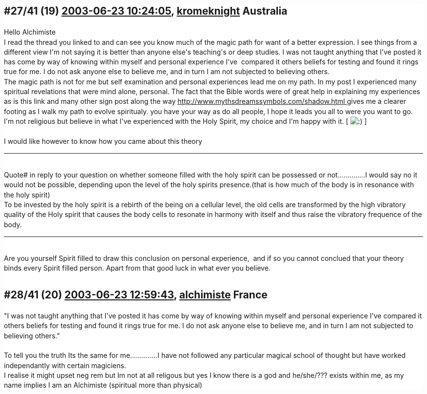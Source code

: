 ## \#27/41 (19) [2003-06-23 10:24:05](https://www.astralpulse.com/forums/index.php?msg=36021), [kromeknight](https://www.astralpulse.com/forums/profile/?u=2039) Australia ##
<section>
Hello Alchimiste
<br>
I read the thread you linked to and can see you know much of the magic path for want of a better expression. I see things from a different view I'm not saying it is better than anyone else's teaching's or deep studies. I was not taught anything that I've posted it has come by way of knowing within myself and personal experience I've  compared it others beliefs for testing and found it rings true for me. I do not ask anyone else to believe me, and in turn I am not subjected to believing others.
<br>
The magic path is not for me but self examination and personal experiences lead me on my path. In my post I experienced many spiritual revelations that were mind alone, personal. The fact that the Bible words were of great help in explaining my experiences as is this link and many other sign post along the way
<a class="bbc_link" href="http://www.mythsdreamssymbols.com/shadow.html" rel="noopener" target="_blank">
 http://www.mythsdreamssymbols.com/shadow.html
</a>
gives me a clearer footing as I walk my path to evolve spiritualy. you have your way as do all people, I hope it leads you all to were you want to go. I'm not religious but believe in what I've experienced with the Holy Spirit, my choice and I'm happy with it. [
<img alt=":)" class="smiley" src="https://www.astralpulse.com/forums/Smileys/fugue/smiley.png" title="Smiley"/>
]
<br>
<br>
I would like however to know how you came about this theory
<br>
<hr noshade="" size='"1"'/>
<br>
Quote# in reply to your question on whether someone filled with the holy spirit can be possessed or not..............I would say no it would not be possible, depending upon the level of the holy spirits presence.(that is how much of the body is in resonance with the holy spirit)
<br>
To be invested by the holy spirit is a rebirth of the being on a cellular level, the old cells are transformed by the high vibratory quality of the Holy spirit that causes the body cells to resonate in harmony with itself and thus raise the vibratory frequence of the body.
<br>
<hr noshade="" size='"1"'/>
<br>
Are you yourself Spirit filled to draw this conclusion on personal experience,  and if so you cannot conclued that your theory binds every Spirit filled person. Apart from that good luck in what ever you believe.
</section>

## \#28/41 (20) [2003-06-23 12:59:43](https://www.astralpulse.com/forums/index.php?msg=36033), [alchimiste](https://www.astralpulse.com/forums/profile/?u=625) France ##
<section>
"I was not taught anything that I've posted it has come by way of knowing within myself and personal experience I've compared it others beliefs for testing and found it rings true for me. I do not ask anyone else to believe me, and in turn I am not subjected to believing others."
<br>
<br>
To tell you the truth Its the same for me..............I have not followed any particular magical school of thought but have worked independantly with certain magiciens.
<br>
I realise it might upset neg rem but Im not at all religous but yes I know there is a god and he/she/??? exists within me, as my name implies I am an Alchimiste (spiritual more than physical)
<br>